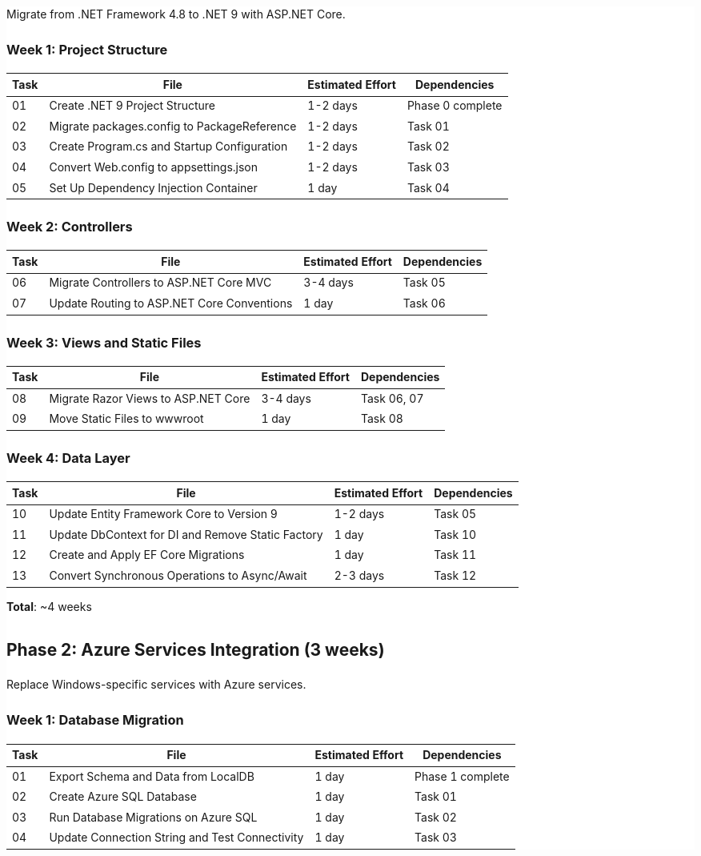 Migrate from .NET Framework 4.8 to .NET 9 with ASP.NET Core.

### Week 1: Project Structure
| Task | File | Estimated Effort | Dependencies |
|------|------|------------------|--------------|
| 01 | Create .NET 9 Project Structure | 1-2 days | Phase 0 complete |
| 02 | Migrate packages.config to PackageReference | 1-2 days | Task 01 |
| 03 | Create Program.cs and Startup Configuration | 1-2 days | Task 02 |
| 04 | Convert Web.config to appsettings.json | 1-2 days | Task 03 |
| 05 | Set Up Dependency Injection Container | 1 day | Task 04 |

### Week 2: Controllers
| Task | File | Estimated Effort | Dependencies |
|------|------|------------------|--------------|
| 06 | Migrate Controllers to ASP.NET Core MVC | 3-4 days | Task 05 |
| 07 | Update Routing to ASP.NET Core Conventions | 1 day | Task 06 |

### Week 3: Views and Static Files
| Task | File | Estimated Effort | Dependencies |
|------|------|------------------|--------------|
| 08 | Migrate Razor Views to ASP.NET Core | 3-4 days | Task 06, 07 |
| 09 | Move Static Files to wwwroot | 1 day | Task 08 |

### Week 4: Data Layer
| Task | File | Estimated Effort | Dependencies |
|------|------|------------------|--------------|
| 10 | Update Entity Framework Core to Version 9 | 1-2 days | Task 05 |
| 11 | Update DbContext for DI and Remove Static Factory | 1 day | Task 10 |
| 12 | Create and Apply EF Core Migrations | 1 day | Task 11 |
| 13 | Convert Synchronous Operations to Async/Await | 2-3 days | Task 12 |

**Total**: ~4 weeks

## Phase 2: Azure Services Integration (3 weeks)

Replace Windows-specific services with Azure services.

### Week 1: Database Migration
| Task | File | Estimated Effort | Dependencies |
|------|------|------------------|--------------|
| 01 | Export Schema and Data from LocalDB | 1 day | Phase 1 complete |
| 02 | Create Azure SQL Database | 1 day | Task 01 |
| 03 | Run Database Migrations on Azure SQL | 1 day | Task 02 |
| 04 | Update Connection String and Test Connectivity | 1 day | Task 03 |

